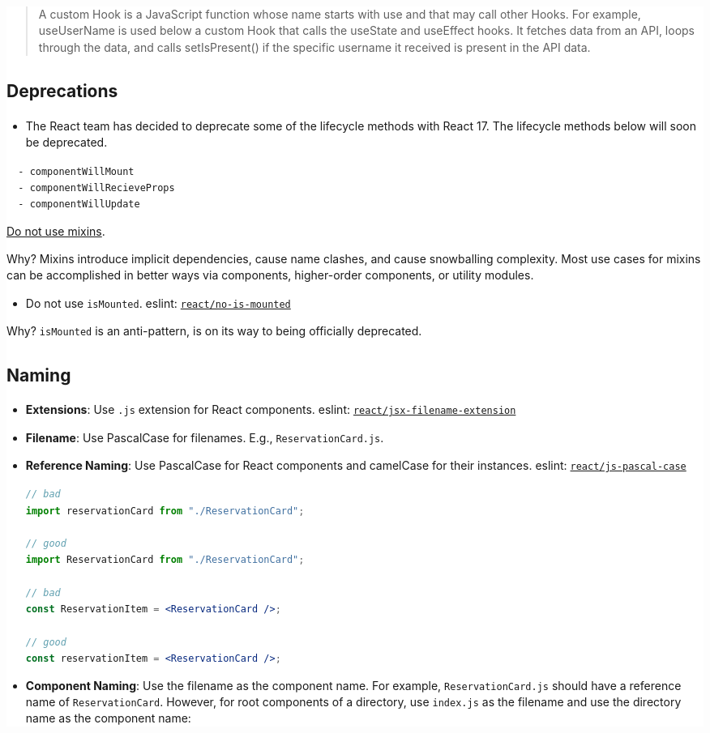 > A custom Hook is a JavaScript function whose name starts with use and that may call other Hooks. For example, useUserName is used below a custom Hook that calls the useState and useEffect hooks. It fetches data from an API, loops through the data, and calls setIsPresent() if the specific username it received is present in the API data.

## Deprecations

- The React team has decided to deprecate some of the lifecycle methods with React 17. The lifecycle methods below will soon be deprecated.

```
  - componentWillMount
  - componentWillRecieveProps
  - componentWillUpdate
```

[Do not use mixins](https://facebook.github.io/react/blog/2016/07/13/mixins-considered-harmful.html).

Why? Mixins introduce implicit dependencies, cause name clashes, and cause snowballing complexity. Most use cases for mixins can be accomplished in better ways via components, higher-order components, or utility modules.

- Do not use `isMounted`. eslint: [`react/no-is-mounted`](https://github.com/yannickcr/eslint-plugin-react/blob/master/docs/rules/no-is-mounted.md)

Why? `isMounted` is an anti-pattern, is on its way to being officially deprecated.

## Naming

- **Extensions**: Use `.js` extension for React components. eslint: [`react/jsx-filename-extension`](https://github.com/yannickcr/eslint-plugin-react/blob/master/docs/rules/jsx-filename-extension.md)
- **Filename**: Use PascalCase for filenames. E.g., `ReservationCard.js`.
- **Reference Naming**: Use PascalCase for React components and camelCase for their instances. eslint: [`react/js-pascal-case`](https://github.com/yannickcr/eslint-plugin-react/blob/master/docs/rules/jsx-pascal-case.md)

  ```jsx
  // bad
  import reservationCard from "./ReservationCard";

  // good
  import ReservationCard from "./ReservationCard";

  // bad
  const ReservationItem = <ReservationCard />;

  // good
  const reservationItem = <ReservationCard />;
  ```

- **Component Naming**: Use the filename as the component name. For example, `ReservationCard.js` should have a reference name of `ReservationCard`. However, for root components of a directory, use `index.js` as the filename and use the directory name as the component name:
